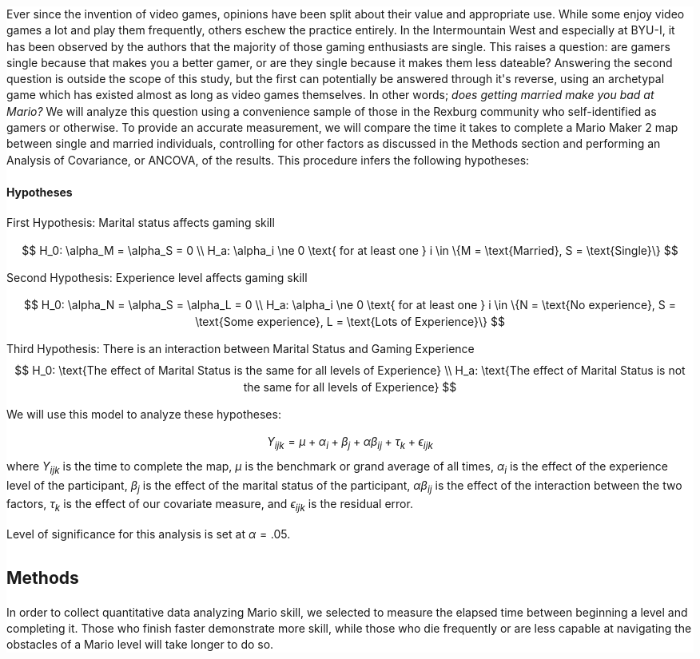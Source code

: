 Ever since the invention of video games, opinions have been split about their value and appropriate use. While some enjoy video games a lot and play them frequently, others eschew the practice entirely. In the Intermountain West and especially at BYU-I, it has been observed by the authors that the majority of those gaming enthusiasts are single. This raises a question: are gamers single because that makes you a better gamer, or are they single because it makes them less dateable? Answering the second question is outside the scope of this study, but the first can potentially be answered through it's reverse, using an archetypal game which has existed almost as long as video games themselves. In other words; *does getting married make you bad at Mario?*
We will analyze this question using a convenience sample of those in the Rexburg community who self-identified as gamers or otherwise. To provide an accurate measurement, we will compare the time it takes to complete a Mario Maker 2 map between single and married individuals, controlling for other factors as discussed in the Methods section and performing an Analysis of Covariance, or ANCOVA, of the results. This procedure infers the following hypotheses:

#### Hypotheses

First Hypothesis: Marital status affects gaming skill

$$
  H_0: \alpha_M = \alpha_S = 0 \\
  H_a: \alpha_i \ne 0 \text{ for at least one } i \in \{M = \text{Married}, S = \text{Single}\}
$$

Second Hypothesis: Experience level affects gaming skill

$$
 H_0: \alpha_N = \alpha_S = \alpha_L = 0 \\
  H_a: \alpha_i \ne 0 \text{ for at least one } i \in \{N = \text{No experience}, S = \text{Some experience}, L = \text{Lots of Experience}\}
$$

Third Hypothesis: There is an interaction between Marital Status and Gaming Experience
$$
  H_0: \text{The effect of Marital Status is the same for all levels of Experience} \\
  H_a: \text{The effect of Marital Status is not the same for all levels of Experience}
$$


We will use this model to analyze these hypotheses:

$$
 Y_{ijk} = \mu + \alpha_i + \beta_j + \alpha\beta_{ij} + \tau_k + \epsilon_{ijk}
$$
where $Y_{ijk}$ is the time to complete the map, $\mu$ is the benchmark or grand average of all times, $\alpha_i$ is the effect of the experience level of the participant, $\beta_j$ is the effect of the marital status of the participant, $\alpha\beta_{ij}$ is the effect of the interaction between the two factors, $\tau_k$ is the effect of our covariate measure, and $\epsilon_{ijk}$ is the residual error.

Level of significance for this analysis is set at $\alpha = .05$.

## Methods

In order to collect quantitative data analyzing Mario skill, we selected to measure the elapsed time between beginning a level and completing it. Those who finish faster demonstrate more skill, while those who die frequently or are less capable at navigating the obstacles of a Mario level will take longer to do so. 
